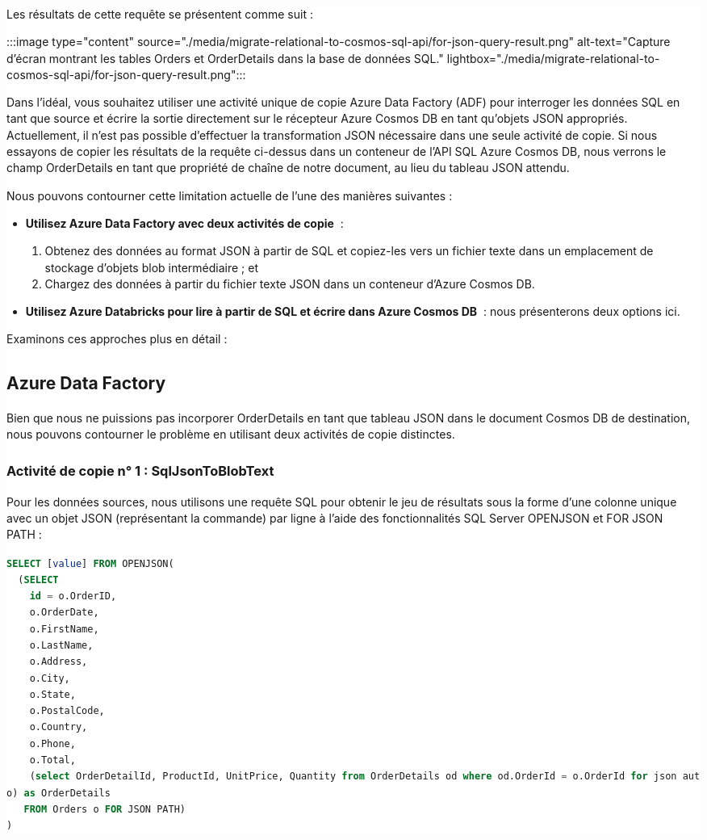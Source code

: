 Les résultats de cette requête se présentent comme suit : 

:::image type="content" source="./media/migrate-relational-to-cosmos-sql-api/for-json-query-result.png" alt-text="Capture d’écran montrant les tables Orders et OrderDetails dans la base de données SQL." lightbox="./media/migrate-relational-to-cosmos-sql-api/for-json-query-result.png":::

Dans l’idéal, vous souhaitez utiliser une activité unique de copie Azure Data Factory (ADF) pour interroger les données SQL en tant que source et écrire la sortie directement sur le récepteur Azure Cosmos DB en tant qu’objets JSON appropriés. Actuellement, il n’est pas possible d’effectuer la transformation JSON nécessaire dans une seule activité de copie. Si nous essayons de copier les résultats de la requête ci-dessus dans un conteneur de l’API SQL Azure Cosmos DB, nous verrons le champ OrderDetails en tant que propriété de chaîne de notre document, au lieu du tableau JSON attendu.

Nous pouvons contourner cette limitation actuelle de l’une des manières suivantes :

* **Utilisez Azure Data Factory avec deux activités de copie**  : 
  1. Obtenez des données au format JSON à partir de SQL et copiez-les vers un fichier texte dans un emplacement de stockage d’objets blob intermédiaire ; et 
  2. Chargez des données à partir du fichier texte JSON dans un conteneur d’Azure Cosmos DB.

* **Utilisez Azure Databricks pour lire à partir de SQL et écrire dans Azure Cosmos DB**  : nous présenterons deux options ici.


Examinons ces approches plus en détail :

## <a name="azure-data-factory"></a>Azure Data Factory

Bien que nous ne puissions pas incorporer OrderDetails en tant que tableau JSON dans le document Cosmos DB de destination, nous pouvons contourner le problème en utilisant deux activités de copie distinctes.

### <a name="copy-activity-1-sqljsontoblobtext"></a>Activité de copie n° 1 : SqlJsonToBlobText

Pour les données sources, nous utilisons une requête SQL pour obtenir le jeu de résultats sous la forme d’une colonne unique avec un objet JSON (représentant la commande) par ligne à l’aide des fonctionnalités SQL Server OPENJSON et FOR JSON PATH :

```sql
SELECT [value] FROM OPENJSON(
  (SELECT
    id = o.OrderID,
    o.OrderDate,
    o.FirstName,
    o.LastName,
    o.Address,
    o.City,
    o.State,
    o.PostalCode,
    o.Country,
    o.Phone,
    o.Total,
    (select OrderDetailId, ProductId, UnitPrice, Quantity from OrderDetails od where od.OrderId = o.OrderId for json auto) as OrderDetails
   FROM Orders o FOR JSON PATH)
)
```
